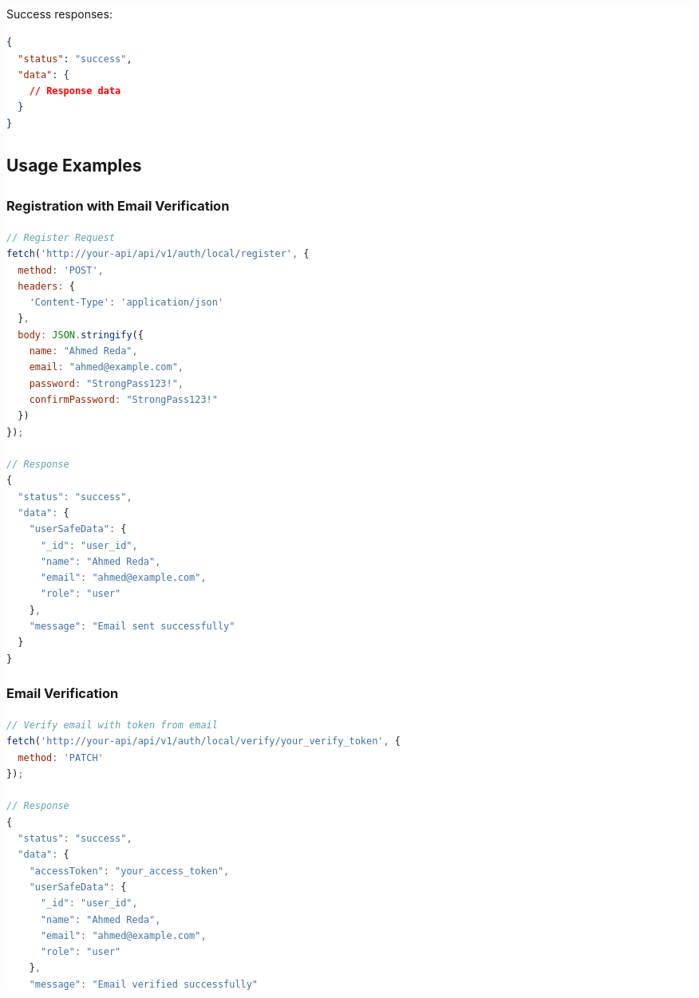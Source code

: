 Success responses:

```json
{
  "status": "success",
  "data": {
    // Response data
  }
}
```

## Usage Examples

### Registration with Email Verification

```javascript
// Register Request
fetch('http://your-api/api/v1/auth/local/register', {
  method: 'POST',
  headers: {
    'Content-Type': 'application/json'
  },
  body: JSON.stringify({
    name: "Ahmed Reda",
    email: "ahmed@example.com",
    password: "StrongPass123!",
    confirmPassword: "StrongPass123!"
  })
});

// Response
{
  "status": "success",
  "data": {
    "userSafeData": {
      "_id": "user_id",
      "name": "Ahmed Reda",
      "email": "ahmed@example.com",
      "role": "user"
    },
    "message": "Email sent successfully"
  }
}
```

### Email Verification

```javascript
// Verify email with token from email
fetch('http://your-api/api/v1/auth/local/verify/your_verify_token', {
  method: 'PATCH'
});

// Response
{
  "status": "success",
  "data": {
    "accessToken": "your_access_token",
    "userSafeData": {
      "_id": "user_id",
      "name": "Ahmed Reda",
      "email": "ahmed@example.com",
      "role": "user"
    },
    "message": "Email verified successfully"
```